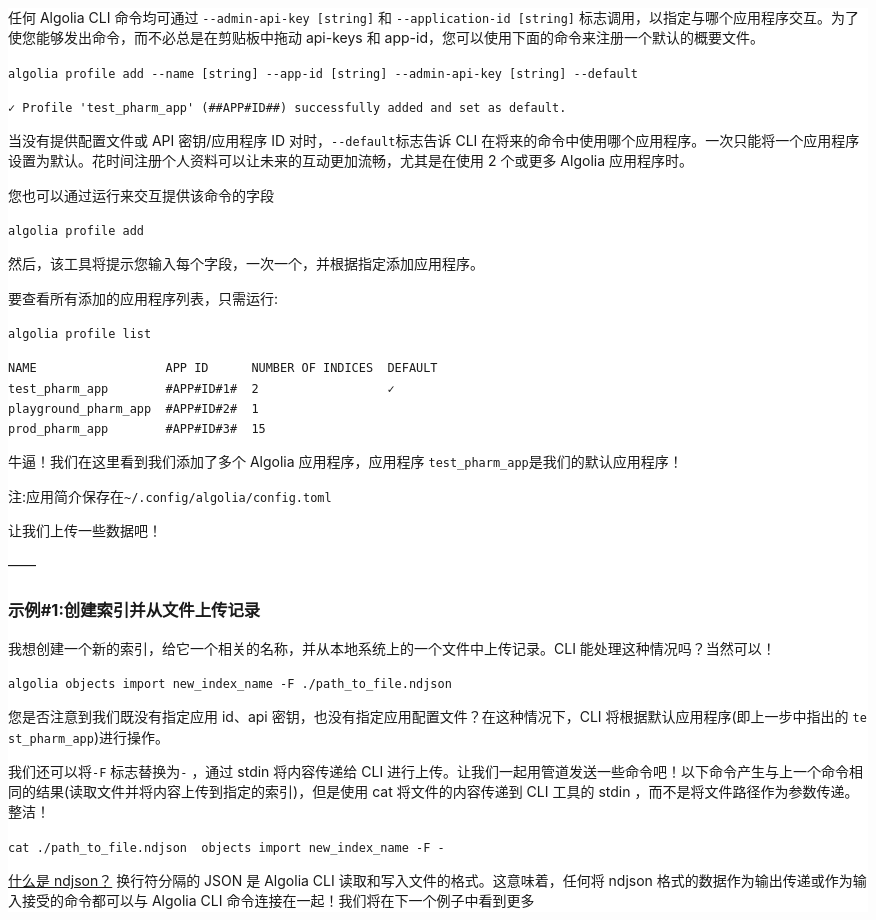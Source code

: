 任何 Algolia CLI 命令均可通过 `--admin-api-key [string]` 和 `--application-id [string]` 标志调用，以指定与哪个应用程序交互。为了使您能够发出命令，而不必总是在剪贴板中拖动 api-keys 和 app-id，您可以使用下面的命令来注册一个默认的概要文件。

```
algolia profile add --name [string] --app-id [string] --admin-api-key [string] --default
```

```
✓ Profile 'test_pharm_app' (##APP#ID##) successfully added and set as default.
```

当没有提供配置文件或 API 密钥/应用程序 ID 对时，`--default`标志告诉 CLI 在将来的命令中使用哪个应用程序。一次只能将一个应用程序设置为默认。花时间注册个人资料可以让未来的互动更加流畅，尤其是在使用 2 个或更多 Algolia 应用程序时。

您也可以通过运行来交互提供该命令的字段

```
algolia profile add
```

然后，该工具将提示您输入每个字段，一次一个，并根据指定添加应用程序。

要查看所有添加的应用程序列表，只需运行:

```
algolia profile list
```

```
NAME                  APP ID      NUMBER OF INDICES  DEFAULT
test_pharm_app        #APP#ID#1#  2                  ✓
playground_pharm_app  #APP#ID#2#  1
prod_pharm_app        #APP#ID#3#  15
```

牛逼！我们在这里看到我们添加了多个 Algolia 应用程序，应用程序 `test_pharm_app`是我们的默认应用程序！

注:应用简介保存在`~/.config/algolia/config.toml`

让我们上传一些数据吧！

——

### [](#example-1-create-an-index-and-upload-records-from-a-file)示例#1:创建索引并从文件上传记录

我想创建一个新的索引，给它一个相关的名称，并从本地系统上的一个文件中上传记录。CLI 能处理这种情况吗？当然可以！

```
algolia objects import new_index_name -F ./path_to_file.ndjson
```

您是否注意到我们既没有指定应用 id、api 密钥，也没有指定应用配置文件？在这种情况下，CLI 将根据默认应用程序(即上一步中指出的 `test_pharm_app`)进行操作。

我们还可以将`-F` 标志替换为`-` ，通过 stdin 将内容传递给 CLI 进行上传。让我们一起用管道发送一些命令吧！以下命令产生与上一个命令相同的结果(读取文件并将内容上传到指定的索引)，但是使用 cat 将文件的内容传递到 CLI 工具的 stdin ，而不是将文件路径作为参数传递。整洁！

```
cat ./path_to_file.ndjson  objects import new_index_name -F -
```

[什么是 ndjson？](https://ndjson.org/) 换行符分隔的 JSON 是 Algolia CLI 读取和写入文件的格式。这意味着，任何将 ndjson 格式的数据作为输出传递或作为输入接受的命令都可以与 Algolia CLI 命令连接在一起！我们将在下一个例子中看到更多
